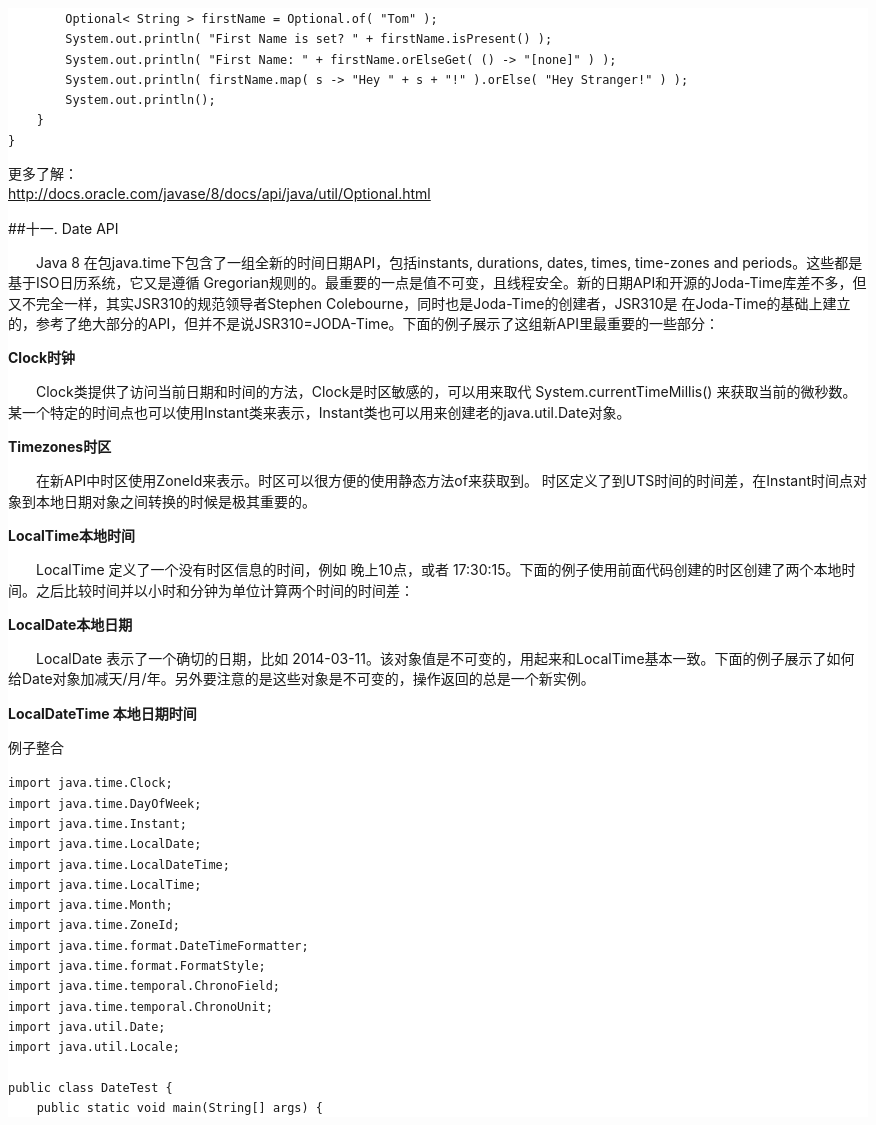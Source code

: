 			Optional< String > firstName = Optional.of( "Tom" );
			System.out.println( "First Name is set? " + firstName.isPresent() );        
			System.out.println( "First Name: " + firstName.orElseGet( () -> "[none]" ) ); 
			System.out.println( firstName.map( s -> "Hey " + s + "!" ).orElse( "Hey Stranger!" ) );
			System.out.println();
		}
	}

更多了解：  
http://docs.oracle.com/javase/8/docs/api/java/util/Optional.html


##十一. Date API

　　Java 8 在包java.time下包含了一组全新的时间日期API，包括instants, durations, dates, times, time-zones and periods。这些都是基于ISO日历系统，它又是遵循 Gregorian规则的。最重要的一点是值不可变，且线程安全。新的日期API和开源的Joda-Time库差不多，但又不完全一样，其实JSR310的规范领导者Stephen Colebourne，同时也是Joda-Time的创建者，JSR310是 在Joda-Time的基础上建立的，参考了绝大部分的API，但并不是说JSR310=JODA-Time。下面的例子展示了这组新API里最重要的一些部分：


**Clock时钟**  

　　Clock类提供了访问当前日期和时间的方法，Clock是时区敏感的，可以用来取代 System.currentTimeMillis() 来获取当前的微秒数。某一个特定的时间点也可以使用Instant类来表示，Instant类也可以用来创建老的java.util.Date对象。

**Timezones时区**
	
　　在新API中时区使用ZoneId来表示。时区可以很方便的使用静态方法of来获取到。 时区定义了到UTS时间的时间差，在Instant时间点对象到本地日期对象之间转换的时候是极其重要的。

**LocalTime本地时间**

　　LocalTime 定义了一个没有时区信息的时间，例如 晚上10点，或者 17:30:15。下面的例子使用前面代码创建的时区创建了两个本地时间。之后比较时间并以小时和分钟为单位计算两个时间的时间差：

**LocalDate本地日期**

　　LocalDate 表示了一个确切的日期，比如 2014-03-11。该对象值是不可变的，用起来和LocalTime基本一致。下面的例子展示了如何给Date对象加减天/月/年。另外要注意的是这些对象是不可变的，操作返回的总是一个新实例。

**LocalDateTime 本地日期时间**

例子整合

	import java.time.Clock;
	import java.time.DayOfWeek;
	import java.time.Instant;
	import java.time.LocalDate;
	import java.time.LocalDateTime;
	import java.time.LocalTime;
	import java.time.Month;
	import java.time.ZoneId;
	import java.time.format.DateTimeFormatter;
	import java.time.format.FormatStyle;
	import java.time.temporal.ChronoField;
	import java.time.temporal.ChronoUnit;
	import java.util.Date;
	import java.util.Locale;
	
	public class DateTest {
		public static void main(String[] args) {
	
